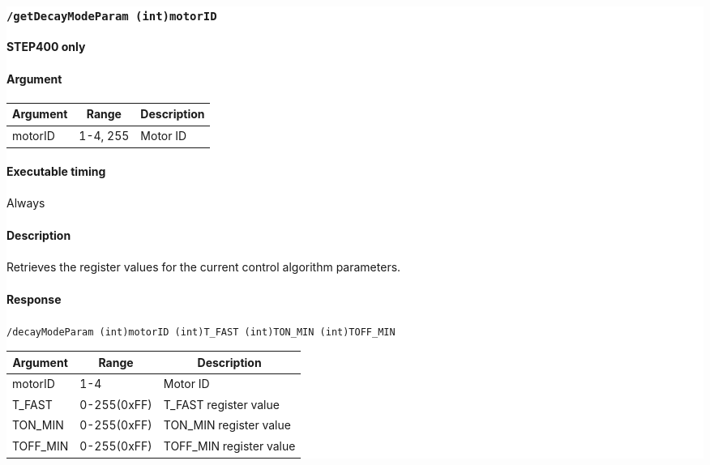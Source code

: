 ### `/getDecayModeParam (int)motorID`
**STEP400 only**
#### Argument
| Argument | Range | Description |
| --- | --- | --- |
| motorID | 1-4, 255 | Motor ID |

#### Executable timing
Always

#### Description
Retrieves the register values for the current control algorithm parameters.

#### Response
```
/decayModeParam (int)motorID (int)T_FAST (int)TON_MIN (int)TOFF_MIN
```

| Argument | Range | Description |
| --- | --- | --- |
| motorID | 1-4 | Motor ID |
| T_FAST | 0-255(0xFF) | T_FAST register value |
| TON_MIN | 0-255(0xFF) | TON_MIN register value |
| TOFF_MIN | 0-255(0xFF) | TOFF_MIN register value |

